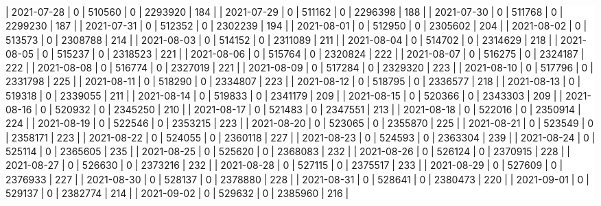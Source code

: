 | 2021-07-28 | 0 | 510560 | 0 | 2293920 | 184 |
| 2021-07-29 | 0 | 511162 | 0 | 2296398 | 188 |
| 2021-07-30 | 0 | 511768 | 0 | 2299230 | 187 |
| 2021-07-31 | 0 | 512352 | 0 | 2302239 | 194 |
| 2021-08-01 | 0 | 512950 | 0 | 2305602 | 204 |
| 2021-08-02 | 0 | 513573 | 0 | 2308788 | 214 |
| 2021-08-03 | 0 | 514152 | 0 | 2311089 | 211 |
| 2021-08-04 | 0 | 514702 | 0 | 2314629 | 218 |
| 2021-08-05 | 0 | 515237 | 0 | 2318523 | 221 |
| 2021-08-06 | 0 | 515764 | 0 | 2320824 | 222 |
| 2021-08-07 | 0 | 516275 | 0 | 2324187 | 222 |
| 2021-08-08 | 0 | 516774 | 0 | 2327019 | 221 |
| 2021-08-09 | 0 | 517284 | 0 | 2329320 | 223 |
| 2021-08-10 | 0 | 517796 | 0 | 2331798 | 225 |
| 2021-08-11 | 0 | 518290 | 0 | 2334807 | 223 |
| 2021-08-12 | 0 | 518795 | 0 | 2336577 | 218 |
| 2021-08-13 | 0 | 519318 | 0 | 2339055 | 211 |
| 2021-08-14 | 0 | 519833 | 0 | 2341179 | 209 |
| 2021-08-15 | 0 | 520366 | 0 | 2343303 | 209 |
| 2021-08-16 | 0 | 520932 | 0 | 2345250 | 210 |
| 2021-08-17 | 0 | 521483 | 0 | 2347551 | 213 |
| 2021-08-18 | 0 | 522016 | 0 | 2350914 | 224 |
| 2021-08-19 | 0 | 522546 | 0 | 2353215 | 223 |
| 2021-08-20 | 0 | 523065 | 0 | 2355870 | 225 |
| 2021-08-21 | 0 | 523549 | 0 | 2358171 | 223 |
| 2021-08-22 | 0 | 524055 | 0 | 2360118 | 227 |
| 2021-08-23 | 0 | 524593 | 0 | 2363304 | 239 |
| 2021-08-24 | 0 | 525114 | 0 | 2365605 | 235 |
| 2021-08-25 | 0 | 525620 | 0 | 2368083 | 232 |
| 2021-08-26 | 0 | 526124 | 0 | 2370915 | 228 |
| 2021-08-27 | 0 | 526630 | 0 | 2373216 | 232 |
| 2021-08-28 | 0 | 527115 | 0 | 2375517 | 233 |
| 2021-08-29 | 0 | 527609 | 0 | 2376933 | 227 |
| 2021-08-30 | 0 | 528137 | 0 | 2378880 | 228 |
| 2021-08-31 | 0 | 528641 | 0 | 2380473 | 220 |
| 2021-09-01 | 0 | 529137 | 0 | 2382774 | 214 |
| 2021-09-02 | 0 | 529632 | 0 | 2385960 | 216 |